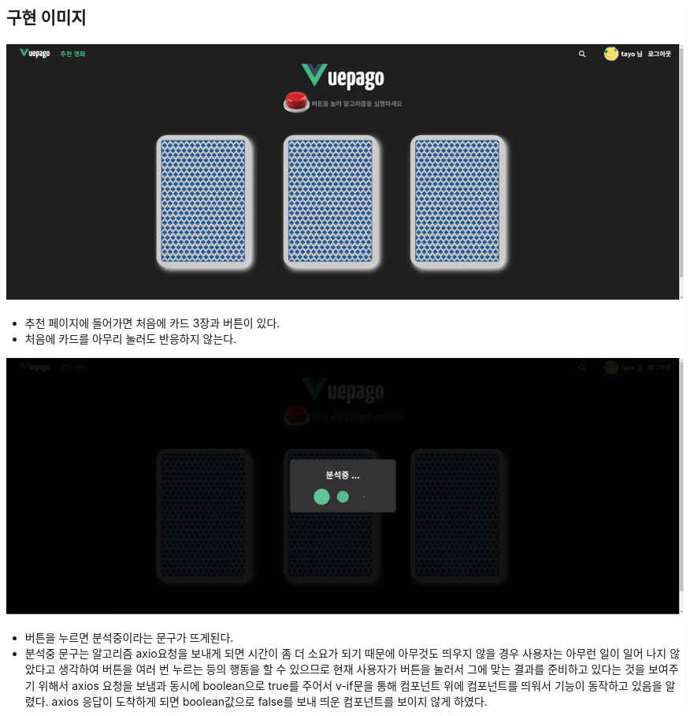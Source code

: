 
## 구현 이미지

![RecommendationView1.png](readme_assets/final/RecommendationView/RecommendationView1.PNG)<br>

- 추천 페이지에 들어가면 처음에 카드 3장과 버튼이 있다.
- 처음에 카드를 아무리 눌러도 반응하지 않는다.

![RecommendationView2.png](readme_assets/final/RecommendationView/RecommendationView2.PNG)<br>

- 버튼을 누르면 분석중이라는 문구가 뜨게된다.
- 분석중 문구는 알고리즘 axio요청을 보내게 되면 시간이 좀 더 소요가 되기 때문에 아무것도 띄우지 않을 경우 사용자는 아무런 일이 일어 나지 않았다고 생각하여 버튼을 여러 번 누르는 등의 행동을 할 수 있으므로 현재 사용자가 버튼을 눌러서 그에 맞는 결과를 준비하고 있다는 것을 보여주기 위해서 axios 요청을 보냄과 동시에 boolean으로 true를 주어서 v-if문을 통해 컴포넌트 위에 컴포넌트를 띄워서 기능이 동작하고 있음을 알렸다. axios 응답이 도착하게 되면 boolean값으로 false를 보내 띄운 컴포넌트를 보이지 않게 하였다.
